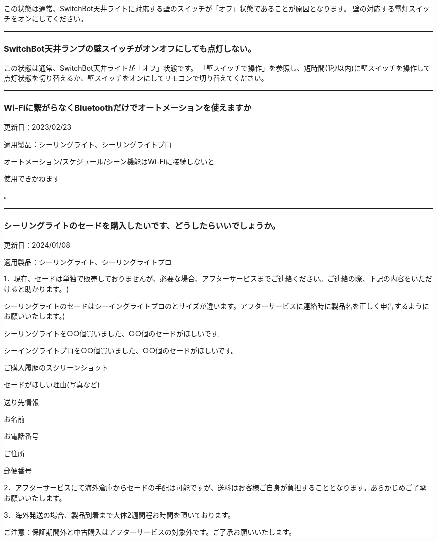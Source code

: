 この状態は通常、SwitchBot天井ライトに対応する壁のスイッチが「オフ」状態であることが原因となります。 壁の対応する電灯スイッチをオンにしてください。



---
### SwitchBot天井ランプの壁スイッチがオンオフにしても点灯しない。

この状態は通常、SwitchBot天井ライトが「オフ」状態です。 「壁スイッチで操作」を参照し、短時間(1秒以内)に壁スイッチを操作して点灯状態を切り替えるか、壁スイッチをオンにしてリモコンで切り替えてください。



---
### Wi-Fiに繋がらなくBluetoothだけでオートメーションを使えますか

更新日：2023/02/23

適用製品：シーリングライト、シーリングライトプロ

オートメーション/スケジュール/シーン機能はWi-Fiに接続しないと

使用できかねます

。



---
### シーリングライトのセードを購入したいです、どうしたらいいでしょうか。

更新日：2024/01/08

適用製品：シーリングライト、シーリングライトプロ

1．現在、セードは単独で販売しておりませんが、必要な場合、アフターサービスまでご連絡ください。ご連絡の際、下記の内容をいただけると助かります。(

シーリングライトのセードはシーイングライトプロのとサイズが違います。アフターサービスに連絡時に製品名を正しく申告するようにお願いいたします。)

シーリングライトを○○個買いました、○○個のセードがほしいです。

シーイングライトプロを○○個買いました、○○個のセードがほしいです。

ご購入履歴のスクリーンショット

セードがほしい理由(写真など)

送り先情報

お名前

お電話番号

ご住所

郵便番号

2．アフターサービスにて海外倉庫からセードの手配は可能ですが、送料はお客様ご自身が負担することとなります。あらかじめご了承お願いいたします。

3．海外発送の場合、製品到着まで大体2週間程お時間を頂いております。

ご注意：保証期間外と中古購入はアフターサービスの対象外です。ご了承お願いいたします。

